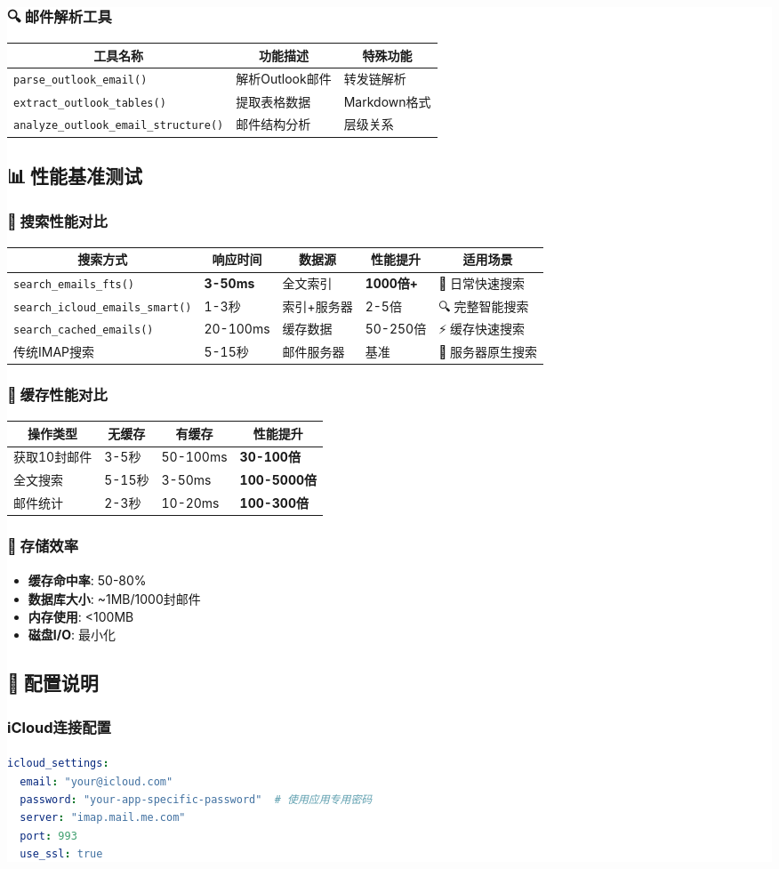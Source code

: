 ### 🔍 邮件解析工具

| 工具名称 | 功能描述 | 特殊功能 |
|---------|---------|---------|
| `parse_outlook_email()` | 解析Outlook邮件 | 转发链解析 |
| `extract_outlook_tables()` | 提取表格数据 | Markdown格式 |
| `analyze_outlook_email_structure()` | 邮件结构分析 | 层级关系 |

## 📊 性能基准测试

### 🚀 搜索性能对比

| 搜索方式 | 响应时间 | 数据源 | 性能提升 | 适用场景 |
|---------|---------|--------|---------|---------|
| `search_emails_fts()` | **3-50ms** | 全文索引 | **1000倍+** | 🚀 日常快速搜索 |
| `search_icloud_emails_smart()` | 1-3秒 | 索引+服务器 | 2-5倍 | 🔍 完整智能搜索 |
| `search_cached_emails()` | 20-100ms | 缓存数据 | 50-250倍 | ⚡ 缓存快速搜索 |
| 传统IMAP搜索 | 5-15秒 | 邮件服务器 | 基准 | 📧 服务器原生搜索 |

### 💾 缓存性能对比

| 操作类型 | 无缓存 | 有缓存 | 性能提升 |
|---------|--------|--------|---------|
| 获取10封邮件 | 3-5秒 | 50-100ms | **30-100倍** |
| 全文搜索 | 5-15秒 | 3-50ms | **100-5000倍** |
| 邮件统计 | 2-3秒 | 10-20ms | **100-300倍** |

### 💾 存储效率

- **缓存命中率**: 50-80%
- **数据库大小**: ~1MB/1000封邮件
- **内存使用**: <100MB
- **磁盘I/O**: 最小化

## 🔧 配置说明

### iCloud连接配置
```yaml
icloud_settings:
  email: "your@icloud.com"
  password: "your-app-specific-password"  # 使用应用专用密码
  server: "imap.mail.me.com"
  port: 993
  use_ssl: true
```
